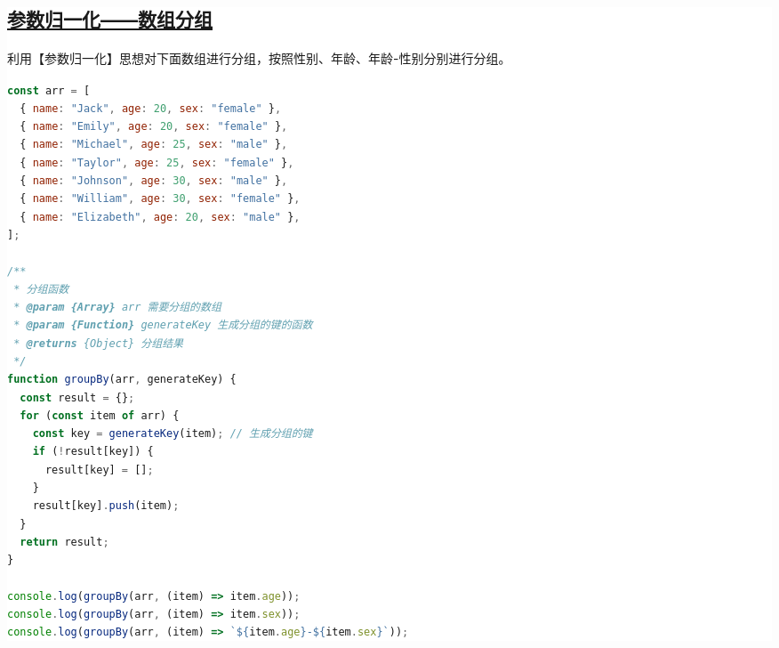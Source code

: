 ## [参数归一化——数组分组](https://www.bilibili.com/video/BV1m14y1r78K/?spm_id_from=333.999.0.0&vd_source=dce7b1ab94acfc972ab20009a0109fd3)

利用【参数归一化】思想对下面数组进行分组，按照性别、年龄、年龄-性别分别进行分组。

```javascript
const arr = [
  { name: "Jack", age: 20, sex: "female" },
  { name: "Emily", age: 20, sex: "female" },
  { name: "Michael", age: 25, sex: "male" },
  { name: "Taylor", age: 25, sex: "female" },
  { name: "Johnson", age: 30, sex: "male" },
  { name: "William", age: 30, sex: "female" },
  { name: "Elizabeth", age: 20, sex: "male" },
];

/**
 * 分组函数
 * @param {Array} arr 需要分组的数组
 * @param {Function} generateKey 生成分组的键的函数
 * @returns {Object} 分组结果
 */
function groupBy(arr, generateKey) {
  const result = {};
  for (const item of arr) {
    const key = generateKey(item); // 生成分组的键
    if (!result[key]) {
      result[key] = [];
    }
    result[key].push(item);
  }
  return result;
}

console.log(groupBy(arr, (item) => item.age));
console.log(groupBy(arr, (item) => item.sex));
console.log(groupBy(arr, (item) => `${item.age}-${item.sex}`));
```
